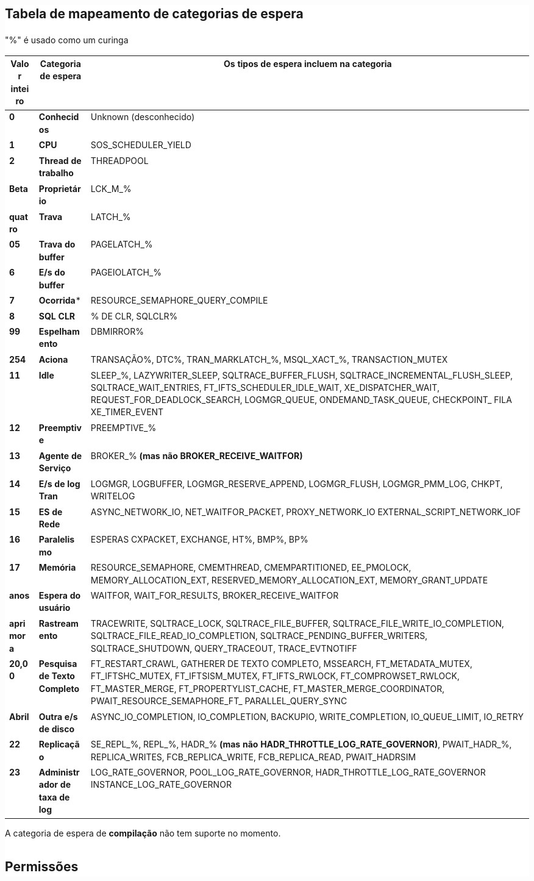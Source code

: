 ## <a name="wait-categories-mapping-table"></a>Tabela de mapeamento de categorias de espera

"%" é usado como um curinga
  
|Valor inteiro|Categoria de espera|Os tipos de espera incluem na categoria|  
|-----------------|---------------|-----------------|  
|**0**|**Conhecidos**|Unknown (desconhecido) |  
|**1**|**CPU**|SOS_SCHEDULER_YIELD|
|**2**|**Thread de trabalho**|THREADPOOL|
|**Beta**|**Proprietário**|LCK_M_%|
|**quatro**|**Trava**|LATCH_%|
|**05**|**Trava do buffer**|PAGELATCH_%|
|**6**|**E/s do buffer**|PAGEIOLATCH_%|
|**7**|**Ocorrida***|RESOURCE_SEMAPHORE_QUERY_COMPILE|
|**8**|**SQL CLR**|% DE CLR, SQLCLR%|
|**99**|**Espelhamento**|DBMIRROR%|
|**254**|**Aciona**|TRANSAÇÃO%, DTC%, TRAN_MARKLATCH_%, MSQL_XACT_%, TRANSACTION_MUTEX|
|**11**|**Idle**|SLEEP_%, LAZYWRITER_SLEEP, SQLTRACE_BUFFER_FLUSH, SQLTRACE_INCREMENTAL_FLUSH_SLEEP, SQLTRACE_WAIT_ENTRIES, FT_IFTS_SCHEDULER_IDLE_WAIT, XE_DISPATCHER_WAIT, REQUEST_FOR_DEADLOCK_SEARCH, LOGMGR_QUEUE, ONDEMAND_TASK_QUEUE, CHECKPOINT_ FILA XE_TIMER_EVENT|
|**12**|**Preemptive**|PREEMPTIVE_%|
|**13**|**Agente de Serviço**|BROKER_% **(mas não BROKER_RECEIVE_WAITFOR)**|
|**14**|**E/s de log Tran**|LOGMGR, LOGBUFFER, LOGMGR_RESERVE_APPEND, LOGMGR_FLUSH, LOGMGR_PMM_LOG, CHKPT, WRITELOG|
|**15**|**ES de Rede**|ASYNC_NETWORK_IO, NET_WAITFOR_PACKET, PROXY_NETWORK_IO EXTERNAL_SCRIPT_NETWORK_IOF|
|**16**|**Paralelismo**|ESPERAS CXPACKET, EXCHANGE, HT%, BMP%, BP%|
|**17**|**Memória**|RESOURCE_SEMAPHORE, CMEMTHREAD, CMEMPARTITIONED, EE_PMOLOCK, MEMORY_ALLOCATION_EXT, RESERVED_MEMORY_ALLOCATION_EXT, MEMORY_GRANT_UPDATE|
|**anos**|**Espera do usuário**|WAITFOR, WAIT_FOR_RESULTS, BROKER_RECEIVE_WAITFOR|
|**aprimora**|**Rastreamento**|TRACEWRITE, SQLTRACE_LOCK, SQLTRACE_FILE_BUFFER, SQLTRACE_FILE_WRITE_IO_COMPLETION, SQLTRACE_FILE_READ_IO_COMPLETION, SQLTRACE_PENDING_BUFFER_WRITERS, SQLTRACE_SHUTDOWN, QUERY_TRACEOUT, TRACE_EVTNOTIFF|
|**20,00**|**Pesquisa de Texto Completo**|FT_RESTART_CRAWL, GATHERER DE TEXTO COMPLETO, MSSEARCH, FT_METADATA_MUTEX, FT_IFTSHC_MUTEX, FT_IFTSISM_MUTEX, FT_IFTS_RWLOCK, FT_COMPROWSET_RWLOCK, FT_MASTER_MERGE, FT_PROPERTYLIST_CACHE, FT_MASTER_MERGE_COORDINATOR, PWAIT_RESOURCE_SEMAPHORE_FT_ PARALLEL_QUERY_SYNC|
|**Abril**|**Outra e/s de disco**|ASYNC_IO_COMPLETION, IO_COMPLETION, BACKUPIO, WRITE_COMPLETION, IO_QUEUE_LIMIT, IO_RETRY|
|**22**|**Replicação**|SE_REPL_%, REPL_%, HADR_% **(mas não HADR_THROTTLE_LOG_RATE_GOVERNOR)**, PWAIT_HADR_%, REPLICA_WRITES, FCB_REPLICA_WRITE, FCB_REPLICA_READ, PWAIT_HADRSIM|
|**23**|**Administrador de taxa de log**|LOG_RATE_GOVERNOR, POOL_LOG_RATE_GOVERNOR, HADR_THROTTLE_LOG_RATE_GOVERNOR INSTANCE_LOG_RATE_GOVERNOR|

A categoria de espera de **compilação** não tem suporte no momento.

## <a name="permissions"></a>Permissões
